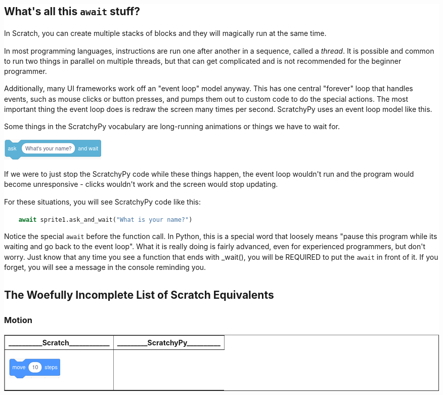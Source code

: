 <a name="await"></a>

## What's all this `await` stuff? 
In Scratch, you can create multiple stacks of blocks and they will magically
run at the same time.

In most programming languages, instructions are run one after another in a 
sequence, called a *thread*.  It is possible and common to run two things in
parallel on multiple threads, but that can get complicated and is not
recommended for the beginner programmer.

Additionally, many UI frameworks work off an "event loop" model anyway.  This
has one central "forever" loop that handles events, such as mouse clicks or 
button presses, and pumps them out to custom code to do the special actions.
The most important thing the event loop does is redraw the screen many times
per second.  ScratchyPy uses an event loop model like this.

Some things in the ScratchyPy vocabulary are long-running animations or things
we have to wait for.

![ask and wait](img/ask-and-wait.png)

If we were to just stop the ScratchyPy code while these things 
happen, the event loop wouldn't run and the program would become unresponsive
 \- clicks wouldn't work and the screen would stop updating.

For these situations, you will see ScratchyPy code like this:

```python
    await sprite1.ask_and_wait("What is your name?")
```

Notice the special `await` before the function call.  In Python, this is a
special word that loosely means "pause this program while its waiting and go 
back to the event loop".  What it is really doing is fairly advanced, even for
experienced programmers, but don't worry.  Just know that any time you see a
function that ends with _wait(), you will be REQUIRED to put the `await` in
front of it.  If you forget, you will see a message in the console reminding 
you.

## The Woefully Incomplete List of Scratch Equivalents

<a name="motion"></a>

### Motion
<table border="1">
<tr><th>__________Scratch____________</th>
    <th>_________ScratchyPy__________</th></tr>

<tr><td>

![movesteps](img/movesteps.png)
    